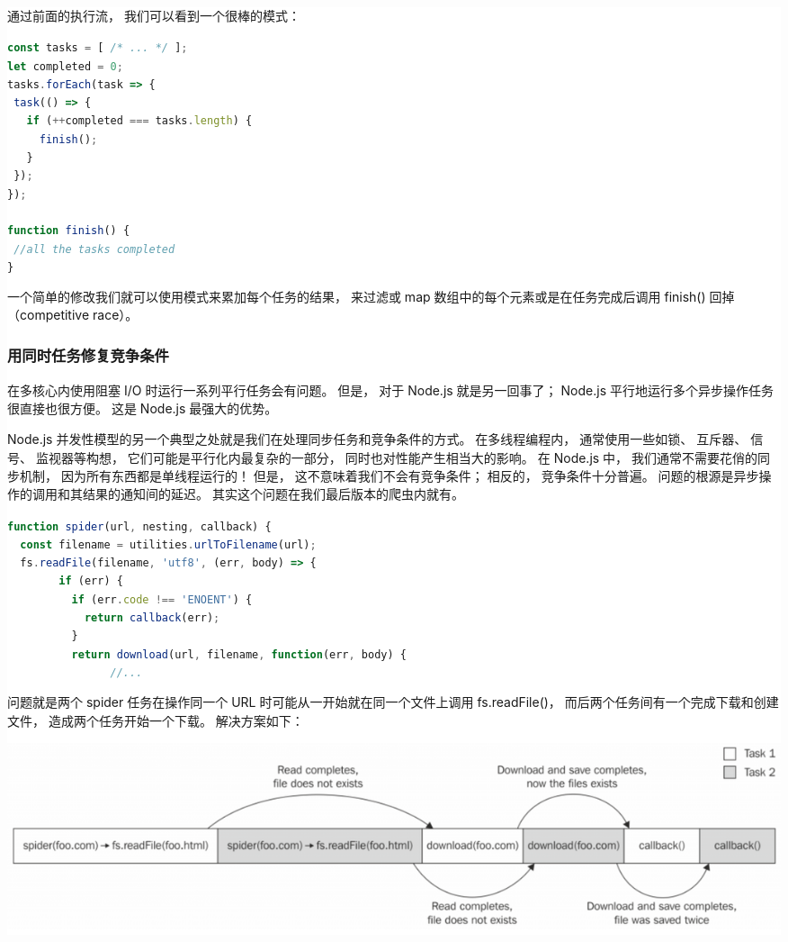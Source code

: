 通过前面的执行流， 我们可以看到一个很棒的模式：

````JavaScript
const tasks = [ /* ... */ ];
let completed = 0;
tasks.forEach(task => {
 task(() => {
   if (++completed === tasks.length) {
     finish();
   }
 });
});

function finish() {
 //all the tasks completed
}
````

一个简单的修改我们就可以使用模式来累加每个任务的结果， 来过滤或 map 数组中的每个元素或是在任务完成后调用 finish() 回掉（competitive race）。

### 用同时任务修复竞争条件

在多核心内使用阻塞 I/O 时运行一系列平行任务会有问题。 但是， 对于 Node.js 就是另一回事了； Node.js 平行地运行多个异步操作任务很直接也很方便。 这是 Node.js 最强大的优势。

Node.js 并发性模型的另一个典型之处就是我们在处理同步任务和竞争条件的方式。 在多线程编程内， 通常使用一些如锁、 互斥器、 信号、 监视器等构想， 它们可能是平行化内最复杂的一部分， 同时也对性能产生相当大的影响。 在 Node.js 中， 我们通常不需要花俏的同步机制， 因为所有东西都是单线程运行的！ 但是， 这不意味着我们不会有竞争条件； 相反的， 竞争条件十分普遍。 问题的根源是异步操作的调用和其结果的通知间的延迟。 其实这个问题在我们最后版本的爬虫内就有。

````JavaScript
function spider(url, nesting, callback) {
  const filename = utilities.urlToFilename(url);
  fs.readFile(filename, 'utf8', (err, body) => {
        if (err) {
          if (err.code !== 'ENOENT') {
            return callback(err);
          }
          return download(url, filename, function(err, body) {
                //...
````

问题就是两个 spider 任务在操作同一个 URL 时可能从一开始就在同一个文件上调用 fs.readFile()，  而后两个任务间有一个完成下载和创建文件， 造成两个任务开始一个下载。 解决方案如下：

![](images/3.4.png)
